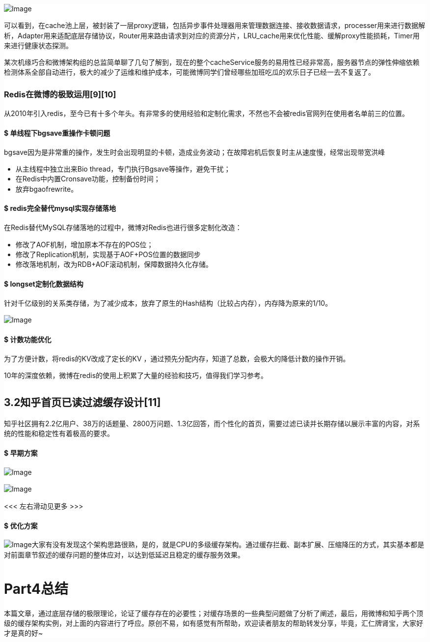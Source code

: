 ![Image](https://mmbiz.qpic.cn/mmbiz_png/xE6oscyT532dFGquLk5tibJHjsf2zgtajLsvOzs7xpyUl9SWA0zJLoE5d0PO641WZgs8zyv6ZmwWqOA7TsKkFNw/640?wx_fmt=png&wxfrom=5&wx_lazy=1&wx_co=1)

可以看到，在cache池上层，被封装了一层proxy逻辑，包括异步事件处理器用来管理数据连接、接收数据请求，processer用来进行数据解析，Adapter用来适配底层存储协议，Router用来路由请求到对应的资源分片，LRU_cache用来优化性能、缓解proxy性能损耗，Timer用来进行健康状态探测。

某次机缘巧合和微博架构组的总监简单聊了几句了解到，现在的整个cacheService服务的易用性已经非常高，服务器节点的弹性伸缩依赖检测体系全部自动进行，极大的减少了运维和维护成本，可能微博同学们曾经哪些加班吃瓜的欢乐日子已经一去不复返了。

### Redis在微博的极致运用[9][10]

从2010年引入redis，至今已有十多个年头。有非常多的使用经验和定制化需求，不然也不会被redis官网列在使用者名单前三的位置。

#### $ 单线程下bgsave重操作卡顿问题

bgsave因为是非常重的操作，发生时会出现明显的卡顿，造成业务波动；在故障宕机后恢复时主从速度慢，经常出现带宽洪峰

- 从主线程中独立出来Bio thread，专门执行Bgsave等操作，避免干扰；
- 在Redis中内置Cronsave功能，控制备份时间；
- 放弃bgaofrewrite。

#### $ redis完全替代mysql实现存储落地

在Redis替代MySQL存储落地的过程中，微博对Redis也进行很多定制化改造：

- 修改了AOF机制，增加原本不存在的POS位；
- 修改了Replication机制，实现基于AOF+POS位置的数据同步
- 修改落地机制，改为RDB+AOF滚动机制，保障数据持久化存储。

#### $ longset定制化数据结构

针对千亿级别的关系类存储，为了减少成本，放弃了原生的Hash结构（比较占内存），内存降为原来的1/10。

![Image](https://mmbiz.qpic.cn/mmbiz_png/xE6oscyT532dFGquLk5tibJHjsf2zgtajCNtibefh5Bz0X8THIZibZynw3fAsFcb2h4GjCVy9TibXKoLL8bRUTNFHw/640?wx_fmt=png&wxfrom=5&wx_lazy=1&wx_co=1)

#### $ 计数功能优化

为了方便计数，将redis的KV改成了定长的KV ，通过预先分配内存，知道了总数，会极大的降低计数的操作开销。

10年的深度依赖，微博在redis的使用上积累了大量的经验和技巧，值得我们学习参考。

## 3.2知乎首页已读过滤缓存设计[11]

知乎社区拥有2.2亿用户、38万的话题量、2800万问题、1.3亿回答，而个性化的首页，需要过滤已读并长期存储以展示丰富的内容，对系统的性能和稳定性有着极高的要求。

#### $ 早期方案

![Image](https://mmbiz.qpic.cn/mmbiz_png/xE6oscyT532dFGquLk5tibJHjsf2zgtajPEd68HRIlYJv0wSXokZWW41a2Ref8vOQboqepDZxCGfeBbgSoobTAA/640?wx_fmt=png&wxfrom=5&wx_lazy=1&wx_co=1)

![Image](https://mmbiz.qpic.cn/mmbiz_png/xE6oscyT532dFGquLk5tibJHjsf2zgtajibibicKiaflYawpuphEE6DvL8f6F5RbZ5ibvpH9Dic6N3U7U9WFYfmiaWKZlQ/640?wx_fmt=png&wxfrom=5&wx_lazy=1&wx_co=1)

<<< 左右滑动见更多 >>>

#### $ 优化方案

![Image](https://mmbiz.qpic.cn/mmbiz_png/xE6oscyT532dFGquLk5tibJHjsf2zgtajYhjGdFAGtqmRSmtAthTzWiapcHtKCBMsn34tFzLxPYZkdFLspETe5fQ/640?wx_fmt=png&wxfrom=5&wx_lazy=1&wx_co=1)大家有没有发现这个架构思路很熟，是的，就是CPU的多级缓存架构。通过缓存拦截、副本扩展、压缩降压的方式，其实基本都是对前面章节叙述的缓存问题的整体应对，以达到低延迟且稳定的缓存服务效果。

# Part4总结

本篇文章，通过底层存储的极限理论，论证了缓存存在的必要性；对缓存场景的一些典型问题做了分析了阐述，最后，用微博和知乎两个顶级的缓存架构实例，对上面的内容进行了呼应。原创不易，如有感觉有所帮助，欢迎读者朋友的帮助转发分享，毕竟，汇仁牌肾宝，大家好才是真的好~